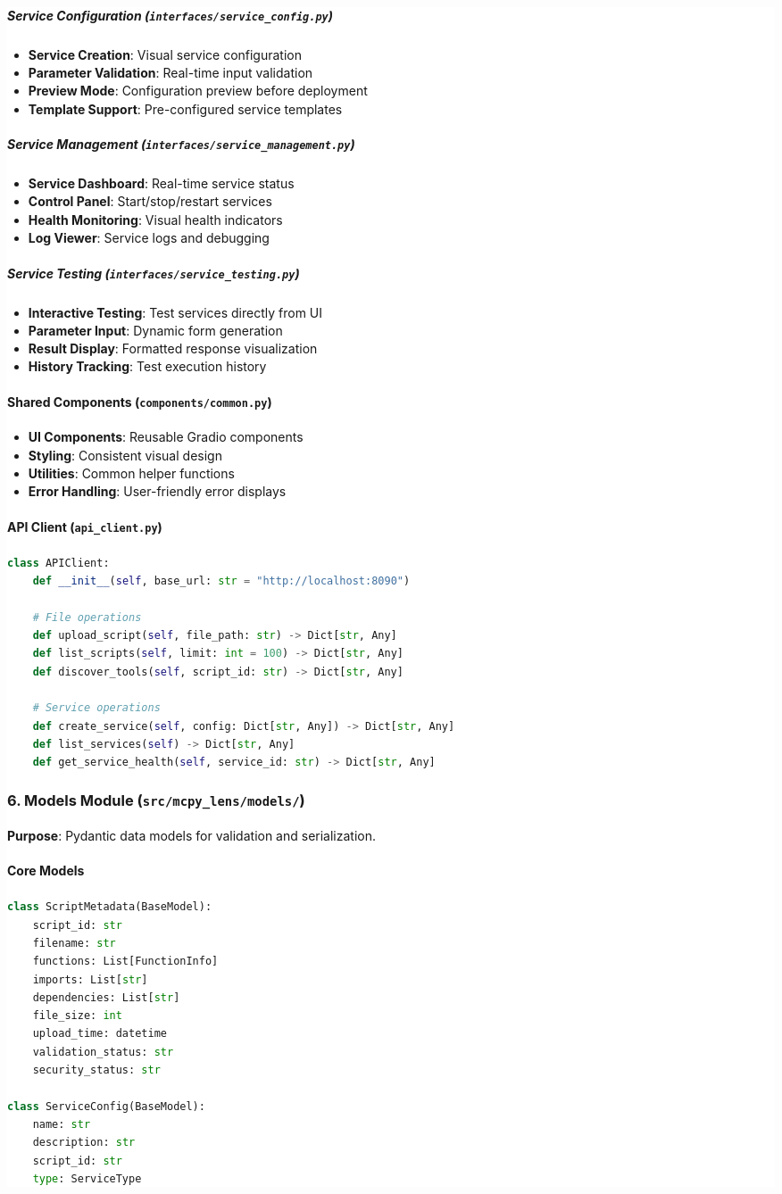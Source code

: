 ##### Service Configuration (`interfaces/service_config.py`)
- **Service Creation**: Visual service configuration
- **Parameter Validation**: Real-time input validation
- **Preview Mode**: Configuration preview before deployment
- **Template Support**: Pre-configured service templates

##### Service Management (`interfaces/service_management.py`)
- **Service Dashboard**: Real-time service status
- **Control Panel**: Start/stop/restart services
- **Health Monitoring**: Visual health indicators
- **Log Viewer**: Service logs and debugging

##### Service Testing (`interfaces/service_testing.py`)
- **Interactive Testing**: Test services directly from UI
- **Parameter Input**: Dynamic form generation
- **Result Display**: Formatted response visualization
- **History Tracking**: Test execution history

#### Shared Components (`components/common.py`)
- **UI Components**: Reusable Gradio components
- **Styling**: Consistent visual design
- **Utilities**: Common helper functions
- **Error Handling**: User-friendly error displays

#### API Client (`api_client.py`)
```python
class APIClient:
    def __init__(self, base_url: str = "http://localhost:8090")
    
    # File operations
    def upload_script(self, file_path: str) -> Dict[str, Any]
    def list_scripts(self, limit: int = 100) -> Dict[str, Any]
    def discover_tools(self, script_id: str) -> Dict[str, Any]
    
    # Service operations
    def create_service(self, config: Dict[str, Any]) -> Dict[str, Any]
    def list_services(self) -> Dict[str, Any]
    def get_service_health(self, service_id: str) -> Dict[str, Any]
```

### 6. Models Module (`src/mcpy_lens/models/`)

**Purpose**: Pydantic data models for validation and serialization.

#### Core Models
```python
class ScriptMetadata(BaseModel):
    script_id: str
    filename: str
    functions: List[FunctionInfo]
    imports: List[str]
    dependencies: List[str]
    file_size: int
    upload_time: datetime
    validation_status: str
    security_status: str

class ServiceConfig(BaseModel):
    name: str
    description: str
    script_id: str
    type: ServiceType
```